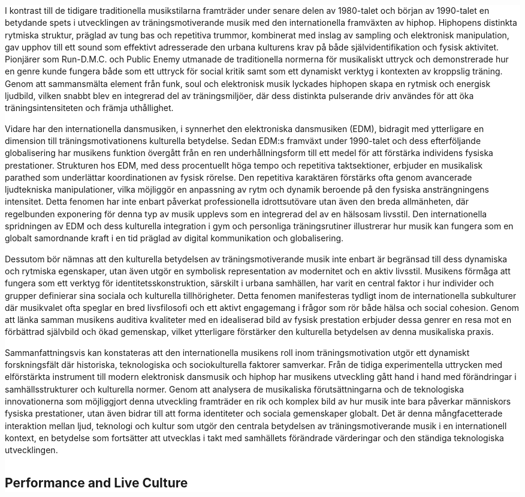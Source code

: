 I kontrast till de tidigare traditionella musikstilarna framträder under senare delen av 1980-talet
och början av 1990-talet en betydande spets i utvecklingen av träningsmotiverande musik med den
internationella framväxten av hiphop. Hiphopens distinkta rytmiska struktur, präglad av tung bas och
repetitiva trummor, kombinerat med inslag av sampling och elektronisk manipulation, gav upphov till
ett sound som effektivt adresserade den urbana kulturens krav på både självidentifikation och fysisk
aktivitet. Pionjärer som Run-D.M.C. och Public Enemy utmanade de traditionella normerna för
musikaliskt uttryck och demonstrerade hur en genre kunde fungera både som ett uttryck för social
kritik samt som ett dynamiskt verktyg i kontexten av kroppslig träning. Genom att sammansmälta
element från funk, soul och elektronisk musik lyckades hiphopen skapa en rytmisk och energisk
ljudbild, vilken snabbt blev en integrerad del av träningsmiljöer, där dess distinkta pulserande
driv användes för att öka träningsintensiteten och främja uthållighet.

Vidare har den internationella dansmusiken, i synnerhet den elektroniska dansmusiken (EDM), bidragit
med ytterligare en dimension till träningsmotivationens kulturella betydelse. Sedan EDM:s framväxt
under 1990-talet och dess efterföljande globalisering har musikens funktion övergått från en ren
underhållningsform till ett medel för att förstärka individens fysiska prestationer. Strukturen hos
EDM, med dess procentuellt höga tempo och repetitiva taktsektioner, erbjuder en musikalisk parathed
som underlättar koordinationen av fysisk rörelse. Den repetitiva karaktären förstärks ofta genom
avancerade ljudtekniska manipulationer, vilka möjliggör en anpassning av rytm och dynamik beroende
på den fysiska ansträngningens intensitet. Detta fenomen har inte enbart påverkat professionella
idrottsutövare utan även den breda allmänheten, där regelbunden exponering för denna typ av musik
upplevs som en integrerad del av en hälsosam livsstil. Den internationella spridningen av EDM och
dess kulturella integration i gym och personliga träningsrutiner illustrerar hur musik kan fungera
som en globalt samordnande kraft i en tid präglad av digital kommunikation och globalisering.

Dessutom bör nämnas att den kulturella betydelsen av träningsmotiverande musik inte enbart är
begränsad till dess dynamiska och rytmiska egenskaper, utan även utgör en symbolisk representation
av modernitet och en aktiv livsstil. Musikens förmåga att fungera som ett verktyg för
identitetsskonstruktion, särskilt i urbana samhällen, har varit en central faktor i hur individer
och grupper definierar sina sociala och kulturella tillhörigheter. Detta fenomen manifesteras
tydligt inom de internationella subkulturer där musikvalet ofta speglar en bred livsfilosofi och ett
aktivt engagemang i frågor som rör både hälsa och social cohesion. Genom att länka samman musikens
auditiva kvaliteter med en idealiserad bild av fysisk prestation erbjuder dessa genrer en resa mot
en förbättrad självbild och ökad gemenskap, vilket ytterligare förstärker den kulturella betydelsen
av denna musikaliska praxis.

Sammanfattningsvis kan konstateras att den internationella musikens roll inom träningsmotivation
utgör ett dynamiskt forskningsfält där historiska, teknologiska och sociokulturella faktorer
samverkar. Från de tidiga experimentella uttrycken med elförstärkta instrument till modern
elektronisk dansmusik och hiphop har musikens utveckling gått hand i hand med förändringar i
samhällsstrukturer och kulturella normer. Genom att analysera de musikaliska förutsättningarna och
de teknologiska innovationerna som möjliggjort denna utveckling framträder en rik och komplex bild
av hur musik inte bara påverkar människors fysiska prestationer, utan även bidrar till att forma
identiteter och sociala gemenskaper globalt. Det är denna mångfacetterade interaktion mellan ljud,
teknologi och kultur som utgör den centrala betydelsen av träningsmotiverande musik i en
internationell kontext, en betydelse som fortsätter att utvecklas i takt med samhällets förändrade
värderingar och den ständiga teknologiska utvecklingen.

## Performance and Live Culture
